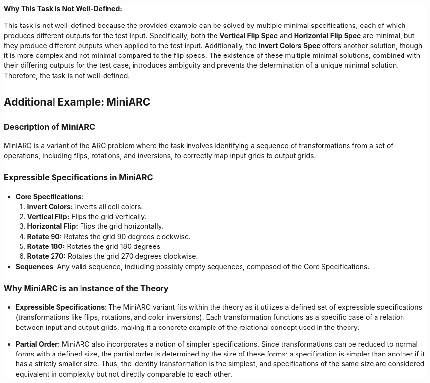 **Why This Task is Not Well-Defined:**

This task is not well-defined because the provided example can be solved by multiple minimal specifications, each of which produces different outputs for the test input. Specifically, both the **Vertical Flip Spec** and **Horizontal Flip Spec** are minimal, but they produce different outputs when applied to the test input. Additionally, the **Invert Colors Spec** offers another solution, though it is more complex and not minimal compared to the flip specs. The existence of these multiple minimal solutions, combined with their differing outputs for the test case, introduces ambiguity and prevents the determination of a unique minimal solution. Therefore, the task is not well-defined.


## Additional Example: MiniARC

### Description of MiniARC

[MiniARC](miniARC) is a variant of the ARC problem where the task involves identifying a sequence of transformations from a set of operations, including flips, rotations, and inversions, to correctly map input grids to output grids. 

### Expressible Specifications in MiniARC

- **Core Specifications**:
  1. **Invert Colors:** Inverts all cell colors.
  2. **Vertical Flip:** Flips the grid vertically.
  3. **Horizontal Flip:** Flips the grid horizontally.
  4. **Rotate 90:** Rotates the grid 90 degrees clockwise.
  5. **Rotate 180:** Rotates the grid 180 degrees.
  6. **Rotate 270:** Rotates the grid 270 degrees clockwise.
- **Sequences**: Any valid sequence, including possibly empty sequences, composed of the Core Specifications.

### Why MiniARC is an Instance of the Theory

- **Expressible Specifications**: The MiniARC variant fits within the theory as it utilizes a defined set of expressible specifications (transformations like flips, rotations, and color inversions). Each transformation functions as a specific case of a relation between input and output grids, making it a concrete example of the relational concept used in the theory.

- **Partial Order**: MiniARC also incorporates a notion of simpler specifications. Since transformations can be reduced to normal forms with a defined size, the partial order is determined by the size of these forms: a specification is simpler than another if it has a strictly smaller size. Thus, the identity transformation is the simplest, and specifications of the same size are considered equivalent in complexity but not directly comparable to each other.
